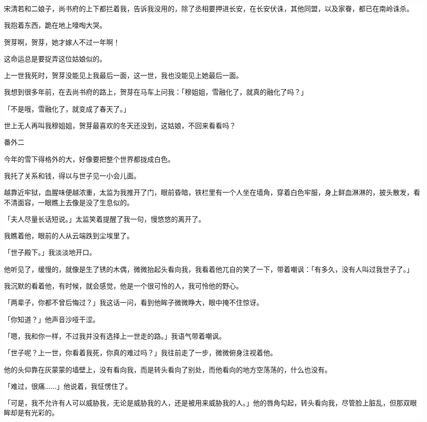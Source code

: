 
宋清若和二娘子，尚书府的上下都拦着我，告诉我没用的，除了丞相要押进长安，在长安伏诛，其他同盟，以及家眷，都已在南岭诛杀。


我抱着东西，跪在地上嚎啕大哭。


贺芽啊，贺芽，她才嫁人不过一年啊！


这命运总是要捉弄这位姑娘似的。


上一世我死时，贺芽没能见上我最后一面，这一世，我也没能见上她最后一面。


我想到很多年前，在去尚书府的路上，贺芽在马车上问我：「穆姐姐，雪融化了，就真的融化了吗？」


「不是哦，雪融化了，就变成了春天了。」


世上无人再叫我穆姐姐，贺芽最喜欢的冬天还没到，这姑娘，不回来看看吗？


番外二


今年的雪下得格外的大，好像要把整个世界都拢成白色。


我托了关系和钱，得以与世子见一小会儿面。


越靠近牢狱，血腥味便越浓重，太监为我推开了门，眼前昏暗，铁栏里有一个人坐在墙角，穿着白色牢服，身上鲜血淋淋的，披头散发，看不清面容，一眼瞧上去像是没了生息似的。


「夫人尽量长话短说。」太监笑着提醒了我一句，慢悠悠的离开了。


我瞧着他，眼前的人从云端跌到尘埃里了。


「世子殿下。」我淡淡地开口。


他听见了，缓慢的，就像是生了锈的木偶，微微抬起头看向我，我看着他兀自的笑了一下，带着嘲讽：「有多久，没有人叫过我世子了。」


我沉默的看着他，有时候，就会感觉，他是一个很可怜的人，我可怜他的野心。


「两辈子，你都不曾后悔过？」我这话一问，看到他眸子微微睁大，眼中掩不住惊讶。


「你知道？」他声音沙哑干涩。


「嗯，我和你一样，不过我并没有选择上一世走的路。」我语气带着嘲讽。


「世子呢？上一世，你看着我死，你真的难过吗？」我往前走了一步，微微俯身注视着他。


他的头仰靠在灰蒙蒙的墙壁上，没有看向我，而是转头看向了别处，而他看向的地方空荡荡的，什么也没有。


「难过，很痛……」他说着，我怔愣住了。


「可是，我不允许有人可以威胁我，无论是威胁我的人，还是被用来威胁我的人。」他的唇角勾起，转头看向我，尽管脸上脏乱，但那双眼眸却是有光彩的。

